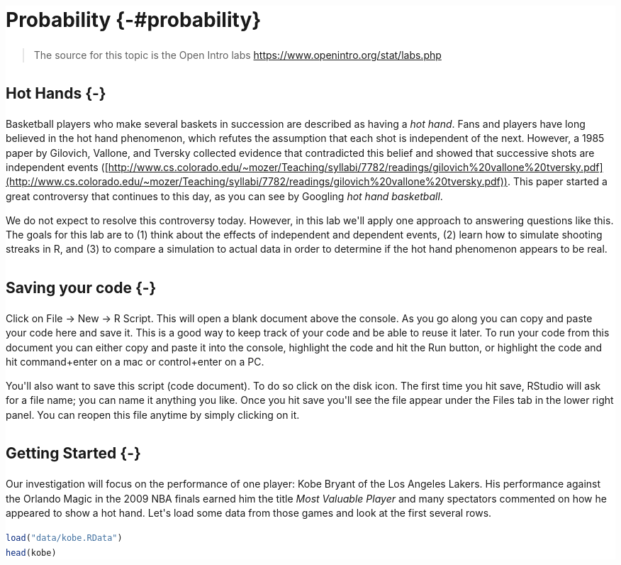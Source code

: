 
# Probability {-#probability}

> The source for this topic is the Open Intro labs https://www.openintro.org/stat/labs.php

## Hot Hands {-}

Basketball players who make several baskets in succession are described as 
having a *hot hand*. Fans and players have long believed in the hot hand 
phenomenon, which refutes the assumption that each shot is independent of the 
next. However, a 1985 paper by Gilovich, Vallone, and Tversky collected evidence
that contradicted this belief and showed that successive shots are independent 
events ([http://www.cs.colorado.edu/~mozer/Teaching/syllabi/7782/readings/gilovich%20vallone%20tversky.pdf](http://www.cs.colorado.edu/~mozer/Teaching/syllabi/7782/readings/gilovich%20vallone%20tversky.pdf)). This paper started a great controversy that continues to this day, as you can 
see by Googling *hot hand basketball*.

We do not expect to resolve this controversy today. However, in this lab we'll 
apply one approach to answering questions like this. The goals for this lab are 
to (1) think about the effects of independent and dependent events, (2) learn 
how to simulate shooting streaks in R, and (3) to compare a simulation to actual
data in order to determine if the hot hand phenomenon appears to be real.

## Saving your code {-}

Click on File -> New -> R Script. This will open a blank document above the 
console. As you go along you can copy and paste your code here and save it. This
is a good way to keep track of your code and be able to reuse it later. To run 
your code from this document you can either copy and paste it into the console, 
highlight the code and hit the Run button, or highlight the code and hit 
command+enter on a mac or control+enter on a PC.

You'll also want to save this script (code document). To do so click on the disk 
icon. The first time you hit save, RStudio will ask for a file name; you can 
name it anything you like. Once you hit save you'll see the file appear under 
the Files tab in the lower right panel. You can reopen this file anytime by 
simply clicking on it.

## Getting Started {-}

Our investigation will focus on the performance of one player: Kobe Bryant of 
the Los Angeles Lakers. His performance against the Orlando Magic in the 2009 
NBA finals earned him the title *Most Valuable Player* and many spectators 
commented on how he appeared to show a hot hand. Let's load some data from those
games and look at the first several rows.


```r
load("data/kobe.RData")
head(kobe)
```
